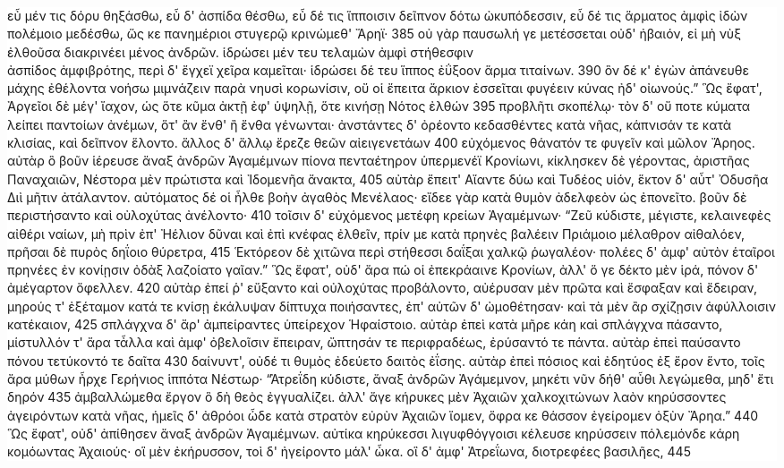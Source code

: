 εὖ μέν τις δόρυ θηξάσθω, εὖ δ' ἀσπίδα θέσθω, 
εὖ δέ τις ἵπποισιν δεῖπνον δότω ὠκυπόδεσσιν, 
εὖ δέ τις ἅρματος ἀμφὶς ἰδὼν πολέμοιο μεδέσθω, 
ὥς κε πανημέριοι στυγερῷ κρινώμεθ' Ἄρηϊ· 385
οὐ γὰρ παυσωλή γε μετέσσεται οὐδ' ἠβαιόν,
εἰ μὴ νὺξ ἐλθοῦσα διακρινέει μένος ἀνδρῶν. 
ἱδρώσει μέν τευ τελαμὼν ἀμφὶ στήθεσφιν   
ἀσπίδος ἀμφιβρότης, περὶ δ' ἔγχεϊ χεῖρα καμεῖται· 
ἱδρώσει δέ τευ ἵππος ἐΰξοον ἅρμα τιταίνων. 390
ὃν δέ κ' ἐγὼν ἀπάνευθε μάχης ἐθέλοντα νοήσω 
μιμνάζειν παρὰ νηυσὶ κορωνίσιν, οὔ οἱ ἔπειτα 
ἄρκιον ἐσσεῖται φυγέειν κύνας ἠδ' οἰωνούς.” 
Ὣς ἔφατ', Ἀργεῖοι δὲ μέγ' ἴαχον, ὡς ὅτε κῦμα 
ἀκτῇ ἐφ' ὑψηλῇ, ὅτε κινήσῃ Νότος ἐλθών 395
προβλῆτι σκοπέλῳ· τὸν δ' οὔ ποτε κύματα λείπει 
παντοίων ἀνέμων, ὅτ' ἂν ἔνθ' ἢ ἔνθα γένωνται· 
ἀνστάντες δ' ὀρέοντο κεδασθέντες κατὰ νῆας, 
κάπνισάν τε κατὰ κλισίας, καὶ δεῖπνον ἕλοντο.
ἄλλος δ' ἄλλῳ ἔρεζε θεῶν αἰειγενετάων 400
εὐχόμενος θάνατόν τε φυγεῖν καὶ μῶλον Ἄρηος. 
αὐτὰρ ὃ βοῦν ἱέρευσε ἄναξ ἀνδρῶν Ἀγαμέμνων 
πίονα πενταέτηρον ὑπερμενέϊ Κρονίωνι, 
κίκλησκεν δὲ γέροντας, ἀριστῆας Παναχαιῶν, 
Νέστορα μὲν πρώτιστα καὶ Ἰδομενῆα ἄνακτα, 405
αὐτὰρ ἔπειτ' Αἴαντε δύω καὶ Τυδέος υἱόν, 
ἕκτον δ' αὖτ' Ὀδυσῆα Διὶ μῆτιν ἀτάλαντον. 
αὐτόματος δέ οἱ ἦλθε βοὴν ἀγαθὸς Μενέλαος· 
εἴδεε γὰρ κατὰ θυμὸν ἀδελφεὸν ὡς ἐπονεῖτο.
βοῦν δὲ περιστήσαντο καὶ οὐλοχύτας ἀνέλοντο· 410
τοῖσιν δ' εὐχόμενος μετέφη κρείων Ἀγαμέμνων· 
“Ζεῦ κύδιστε, μέγιστε, κελαινεφὲς αἰθέρι ναίων,
μὴ πρὶν ἐπ' Ἠέλιον δῦναι καὶ ἐπὶ κνέφας ἐλθεῖν,
πρίν με κατὰ πρηνὲς βαλέειν Πριάμοιο μέλαθρον 
αἰθαλόεν, πρῆσαι δὲ πυρὸς δηΐοιο θύρετρα, 415
Ἑκτόρεον δὲ χιτῶνα περὶ στήθεσσι δαΐξαι 
χαλκῷ ῥωγαλέον· πολέες δ' ἀμφ' αὐτὸν ἑταῖροι 
πρηνέες ἐν κονίῃσιν ὀδὰξ λαζοίατο γαῖαν.”
Ὣς ἔφατ', οὐδ' ἄρα πώ οἱ ἐπεκράαινε Κρονίων, 
ἀλλ' ὅ γε δέκτο μὲν ἱρά, πόνον δ' ἀμέγαρτον ὄφελλεν. 420
αὐτὰρ ἐπεί ῥ' εὔξαντο καὶ οὐλοχύτας προβάλοντο, 
αὐέρυσαν μὲν πρῶτα καὶ ἔσφαξαν καὶ ἔδειραν, 
μηρούς τ' ἐξέταμον κατά τε κνίσῃ ἐκάλυψαν 
δίπτυχα ποιήσαντες, ἐπ' αὐτῶν δ' ὠμοθέτησαν· 
καὶ τὰ μὲν ἂρ σχίζῃσιν ἀφύλλοισιν κατέκαιον, 425
σπλάγχνα δ' ἄρ' ἀμπείραντες ὑπείρεχον Ἡφαίστοιο. 
αὐτὰρ ἐπεὶ κατὰ μῆρε κάη καὶ σπλάγχνα πάσαντο, 
μίστυλλόν τ' ἄρα τἆλλα καὶ ἀμφ' ὀβελοῖσιν ἔπειραν, 
ὤπτησάν τε περιφραδέως, ἐρύσαντό τε πάντα. 
αὐτὰρ ἐπεὶ παύσαντο πόνου τετύκοντό τε δαῖτα 430
δαίνυντ', οὐδέ τι θυμὸς ἐδεύετο δαιτὸς ἐΐσης. 
αὐτὰρ ἐπεὶ πόσιος καὶ ἐδητύος ἐξ ἔρον ἕντο, 
τοῖς ἄρα μύθων ἦρχε Γερήνιος ἱππότα Νέστωρ· 
“Ἀτρεΐδη κύδιστε, ἄναξ ἀνδρῶν Ἀγάμεμνον, 
μηκέτι νῦν δήθ' αὖθι λεγώμεθα, μηδ' ἔτι δηρόν 435
ἀμβαλλώμεθα ἔργον ὃ δὴ θεὸς ἐγγυαλίζει. 
ἀλλ' ἄγε κήρυκες μὲν Ἀχαιῶν χαλκοχιτώνων 
λαὸν κηρύσσοντες ἀγειρόντων κατὰ νῆας, 
ἡμεῖς δ' ἀθρόοι ὧδε κατὰ στρατὸν εὐρὺν Ἀχαιῶν 
ἴομεν, ὄφρα κε θάσσον ἐγείρομεν ὀξὺν Ἄρηα.” 440
Ὣς ἔφατ', οὐδ' ἀπίθησεν ἄναξ ἀνδρῶν Ἀγαμέμνων. 
αὐτίκα κηρύκεσσι λιγυφθόγγοισι κέλευσε 
κηρύσσειν πόλεμόνδε κάρη κομόωντας Ἀχαιούς· 
οἳ μὲν ἐκήρυσσον, τοὶ δ' ἠγείροντο μάλ' ὦκα. 
οἳ δ' ἀμφ' Ἀτρεΐωνα, διοτρεφέες βασιλῆες, 445